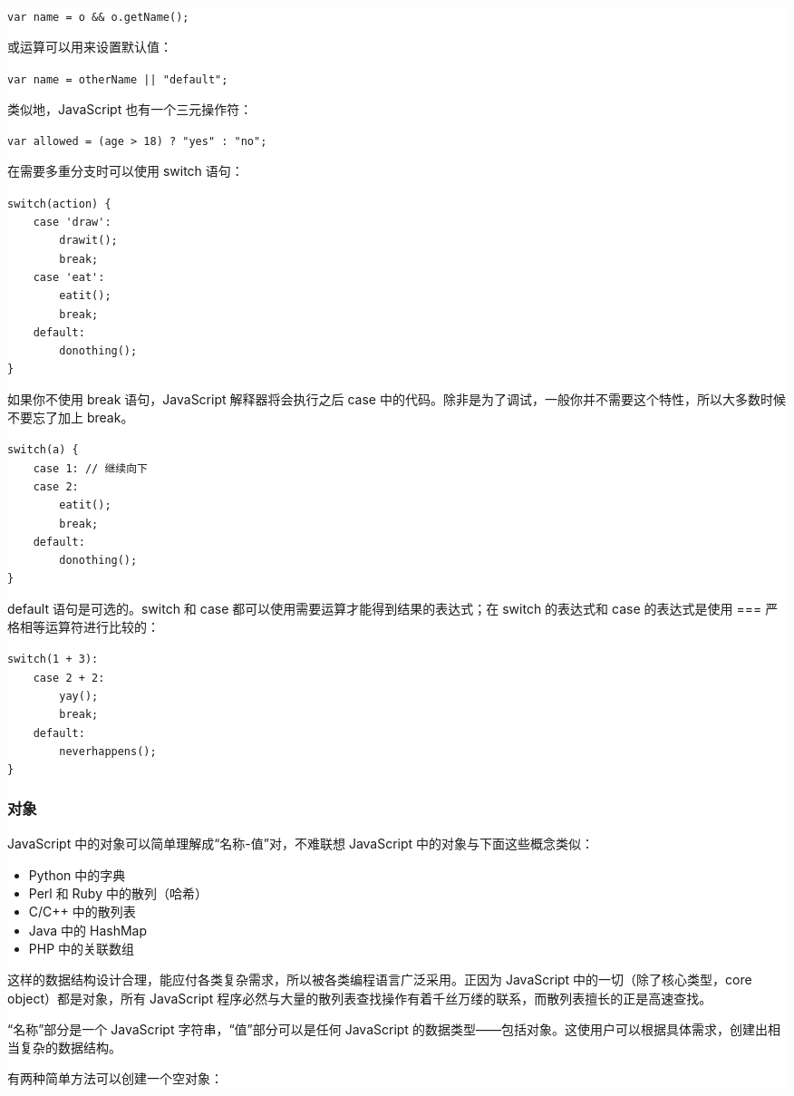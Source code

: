 	var name = o && o.getName();
或运算可以用来设置默认值：

	var name = otherName || "default";
类似地，JavaScript 也有一个三元操作符：

	var allowed = (age > 18) ? "yes" : "no";
在需要多重分支时可以使用 switch 语句：

	switch(action) {
	    case 'draw':
	        drawit();
	        break;
	    case 'eat':
	        eatit();
	        break;
	    default:
	        donothing();
	}
如果你不使用 break 语句，JavaScript 解释器将会执行之后 case 中的代码。除非是为了调试，一般你并不需要这个特性，所以大多数时候不要忘了加上 break。

	switch(a) {
	    case 1: // 继续向下
	    case 2:
	        eatit();
	        break;
	    default:
	        donothing();
	}
default 语句是可选的。switch 和 case 都可以使用需要运算才能得到结果的表达式；在 switch 的表达式和 case 的表达式是使用 === 严格相等运算符进行比较的：

	switch(1 + 3):
	    case 2 + 2:
	        yay();
	        break;
	    default:
	        neverhappens();
	}
### 对象

JavaScript 中的对象可以简单理解成“名称-值”对，不难联想 JavaScript 中的对象与下面这些概念类似：

* Python 中的字典
* Perl 和 Ruby 中的散列（哈希）
* C/C++ 中的散列表
* Java 中的 HashMap
* PHP 中的关联数组

这样的数据结构设计合理，能应付各类复杂需求，所以被各类编程语言广泛采用。正因为 JavaScript 中的一切（除了核心类型，core object）都是对象，所有 JavaScript 程序必然与大量的散列表查找操作有着千丝万缕的联系，而散列表擅长的正是高速查找。

“名称”部分是一个 JavaScript 字符串，“值”部分可以是任何 JavaScript 的数据类型——包括对象。这使用户可以根据具体需求，创建出相当复杂的数据结构。

有两种简单方法可以创建一个空对象：
